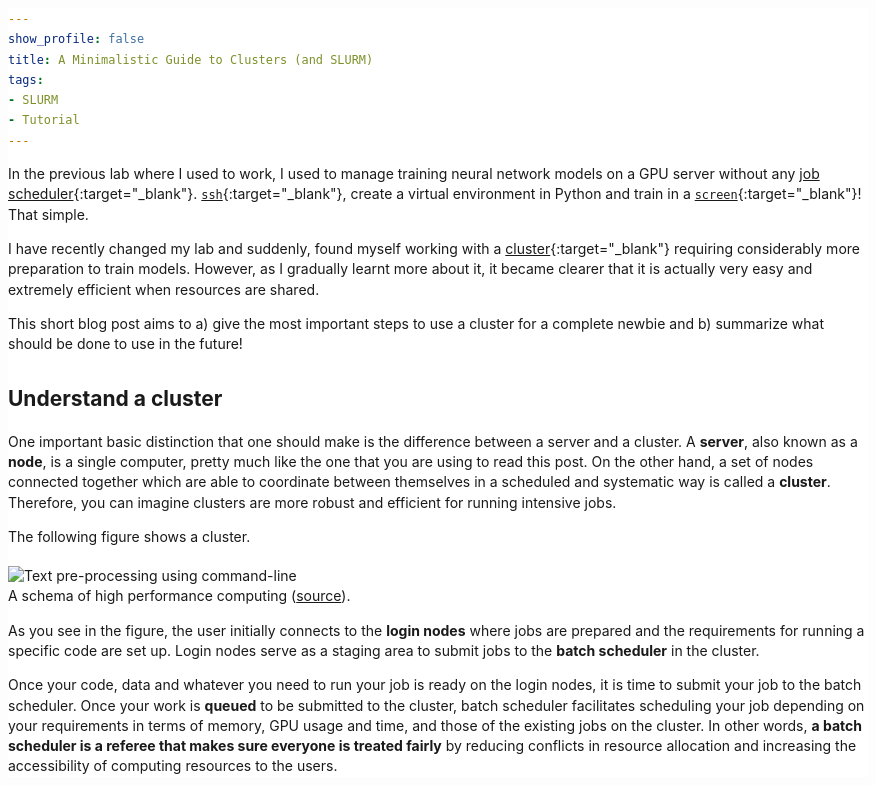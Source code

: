 ```yaml
---
show_profile: false
title: A Minimalistic Guide to Clusters (and SLURM)
tags:
- SLURM
- Tutorial
---
```


In the previous lab where I used to work, I used to manage training neural network models on a GPU server without any [job scheduler](https://en.wikipedia.org/wiki/Job_scheduler){:target="_blank"}. [`ssh`](https://linux.die.net/man/1/ssh){:target="_blank"}, create a virtual environment in Python and train in a [`screen`](https://linux.die.net/man/1/screen){:target="_blank"}! That simple.

I have recently changed my lab and suddenly, found myself working with a [cluster](https://en.wikipedia.org/wiki/Computer_cluster){:target="_blank"} requiring considerably more preparation to train models. However, as I gradually learnt more about it, it became clearer that it is actually very easy and extremely efficient when resources are shared. 

This short blog post aims to a) give the most important steps to use a cluster for a complete newbie and b) summarize what should be done to use in the future!

## Understand a cluster

One important basic distinction that one should make is the difference between a server and a cluster. A **server**, also known as a **node**, is a single computer, pretty much like the one that you are using to read this post. On the other hand, a set of nodes connected together which are able to coordinate between themselves in a scheduled and systematic way is called a **cluster**. Therefore, you can imagine clusters are more robust and efficient for running intensive jobs.

The following figure shows a cluster. 


<div class="card mb-3 text-center">
    <img class="rounded mx-auto d-block" src="{{ site.url }}/docs/images/Cluster_diagram_node.png" style="width:75%" align="middle" alt="Text pre-processing using command-line"/>
    <div class="card-body bg-light">
        <div class="card-text">
            A schema of high performance computing (<a href="https://www.osc.edu/book/export/html/2782" target="_blank">source</a>).
        </div>
    </div>
</div>


As you see in the figure, the user initially connects to the **login nodes** where jobs are prepared and the requirements for running a specific code are set up. Login nodes serve as a staging area to submit jobs to the **batch scheduler** in the cluster.

Once your code, data and whatever you need to run your job is ready on the login nodes, it is time to submit your job to the batch scheduler. Once your work is **queued** to be submitted to the cluster, batch scheduler facilitates scheduling your job depending on your requirements in terms of memory, GPU usage and time, and those of the existing jobs on the cluster. In other words, **a batch scheduler is a referee that makes sure everyone is treated fairly** by reducing conflicts in resource allocation and increasing the accessibility of computing resources to the users.
